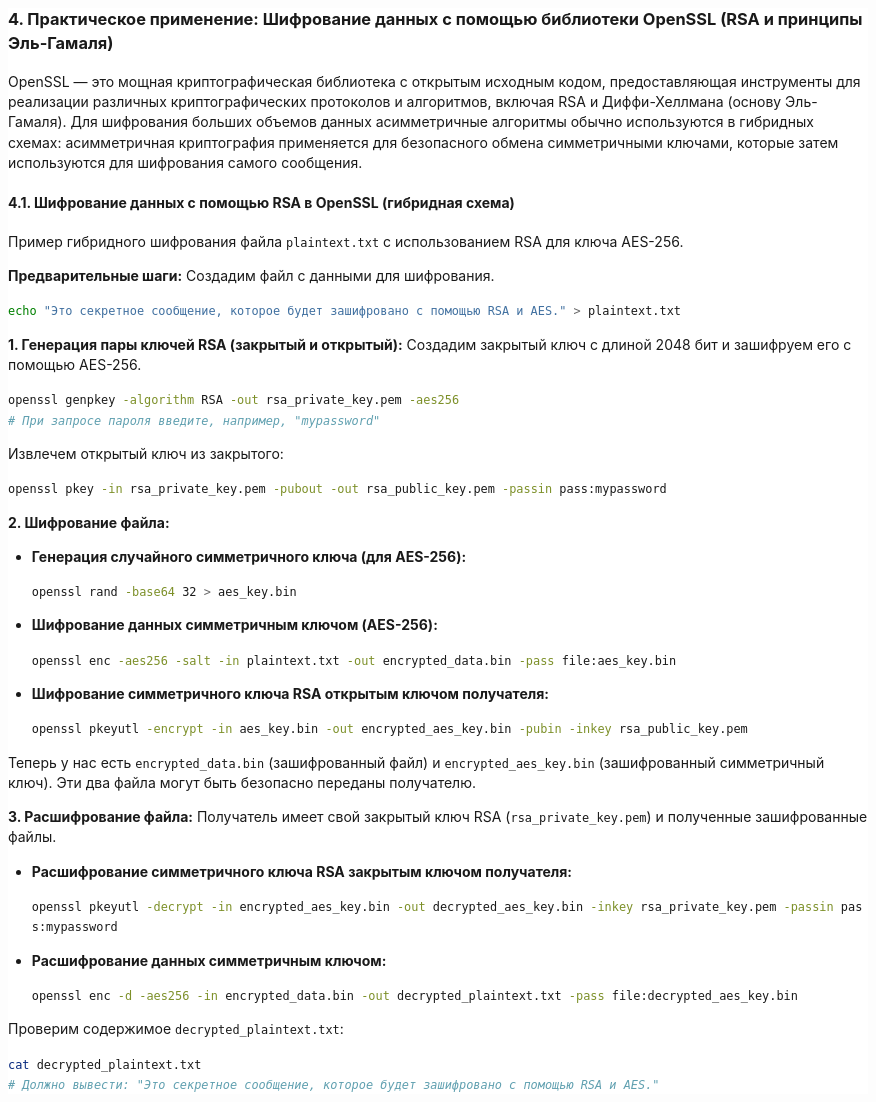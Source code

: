 ### 4. Практическое применение: Шифрование данных с помощью библиотеки OpenSSL (RSA и принципы Эль-Гамаля)

OpenSSL — это мощная криптографическая библиотека с открытым исходным кодом, предоставляющая инструменты для реализации различных криптографических протоколов и алгоритмов, включая RSA и Диффи-Хеллмана (основу Эль-Гамаля). Для шифрования больших объемов данных асимметричные алгоритмы обычно используются в гибридных схемах: асимметричная криптография применяется для безопасного обмена симметричными ключами, которые затем используются для шифрования самого сообщения.

#### 4.1. Шифрование данных с помощью RSA в OpenSSL (гибридная схема)

Пример гибридного шифрования файла `plaintext.txt` с использованием RSA для ключа AES-256.

**Предварительные шаги:** Создадим файл с данными для шифрования.
```bash
echo "Это секретное сообщение, которое будет зашифровано с помощью RSA и AES." > plaintext.txt
```

**1. Генерация пары ключей RSA (закрытый и открытый):**
Создадим закрытый ключ с длиной 2048 бит и зашифруем его с помощью AES-256.
```bash
openssl genpkey -algorithm RSA -out rsa_private_key.pem -aes256
# При запросе пароля введите, например, "mypassword"
```
Извлечем открытый ключ из закрытого:
```bash
openssl pkey -in rsa_private_key.pem -pubout -out rsa_public_key.pem -passin pass:mypassword
```

**2. Шифрование файла:**
*   **Генерация случайного симметричного ключа (для AES-256):**
    ```bash
    openssl rand -base64 32 > aes_key.bin
    ```
*   **Шифрование данных симметричным ключом (AES-256):**
    ```bash
    openssl enc -aes256 -salt -in plaintext.txt -out encrypted_data.bin -pass file:aes_key.bin
    ```
*   **Шифрование симметричного ключа RSA открытым ключом получателя:**
    ```bash
    openssl pkeyutl -encrypt -in aes_key.bin -out encrypted_aes_key.bin -pubin -inkey rsa_public_key.pem
    ```
Теперь у нас есть `encrypted_data.bin` (зашифрованный файл) и `encrypted_aes_key.bin` (зашифрованный симметричный ключ). Эти два файла могут быть безопасно переданы получателю.

**3. Расшифрование файла:**
Получатель имеет свой закрытый ключ RSA (`rsa_private_key.pem`) и полученные зашифрованные файлы.
*   **Расшифрование симметричного ключа RSA закрытым ключом получателя:**
    ```bash
    openssl pkeyutl -decrypt -in encrypted_aes_key.bin -out decrypted_aes_key.bin -inkey rsa_private_key.pem -passin pass:mypassword
    ```
*   **Расшифрование данных симметричным ключом:**
    ```bash
    openssl enc -d -aes256 -in encrypted_data.bin -out decrypted_plaintext.txt -pass file:decrypted_aes_key.bin
    ```
Проверим содержимое `decrypted_plaintext.txt`:
```bash
cat decrypted_plaintext.txt
# Должно вывести: "Это секретное сообщение, которое будет зашифровано с помощью RSA и AES."
```
